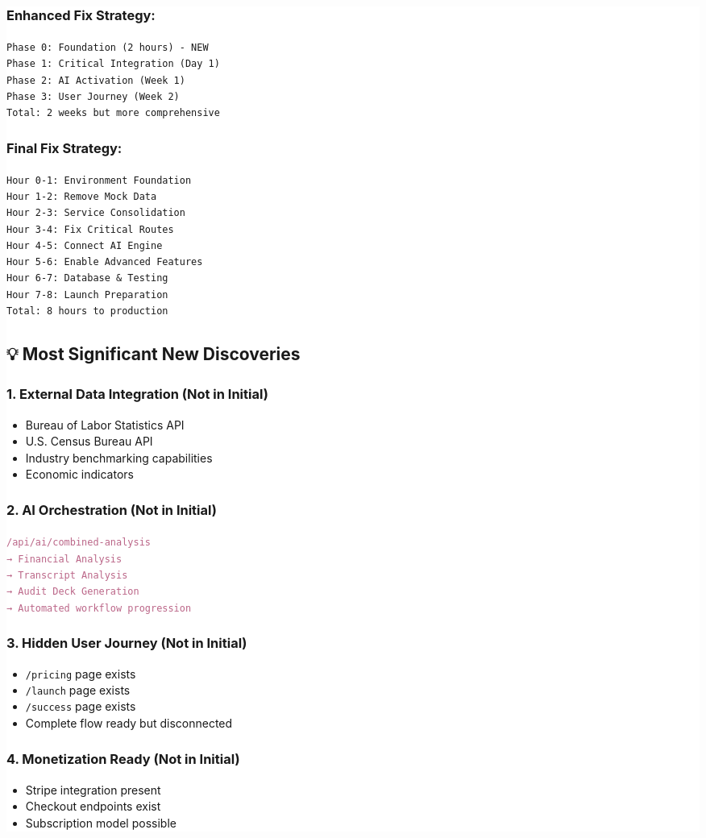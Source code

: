 ### **Enhanced Fix Strategy**:
```
Phase 0: Foundation (2 hours) - NEW
Phase 1: Critical Integration (Day 1)
Phase 2: AI Activation (Week 1)
Phase 3: User Journey (Week 2)
Total: 2 weeks but more comprehensive
```

### **Final Fix Strategy**:
```
Hour 0-1: Environment Foundation
Hour 1-2: Remove Mock Data  
Hour 2-3: Service Consolidation
Hour 3-4: Fix Critical Routes
Hour 4-5: Connect AI Engine
Hour 5-6: Enable Advanced Features
Hour 6-7: Database & Testing
Hour 7-8: Launch Preparation
Total: 8 hours to production
```

## 💡 Most Significant New Discoveries

### **1. External Data Integration** (Not in Initial)
- Bureau of Labor Statistics API
- U.S. Census Bureau API
- Industry benchmarking capabilities
- Economic indicators

### **2. AI Orchestration** (Not in Initial)
```typescript
/api/ai/combined-analysis
→ Financial Analysis
→ Transcript Analysis  
→ Audit Deck Generation
→ Automated workflow progression
```

### **3. Hidden User Journey** (Not in Initial)
- `/pricing` page exists
- `/launch` page exists
- `/success` page exists
- Complete flow ready but disconnected

### **4. Monetization Ready** (Not in Initial)
- Stripe integration present
- Checkout endpoints exist
- Subscription model possible
